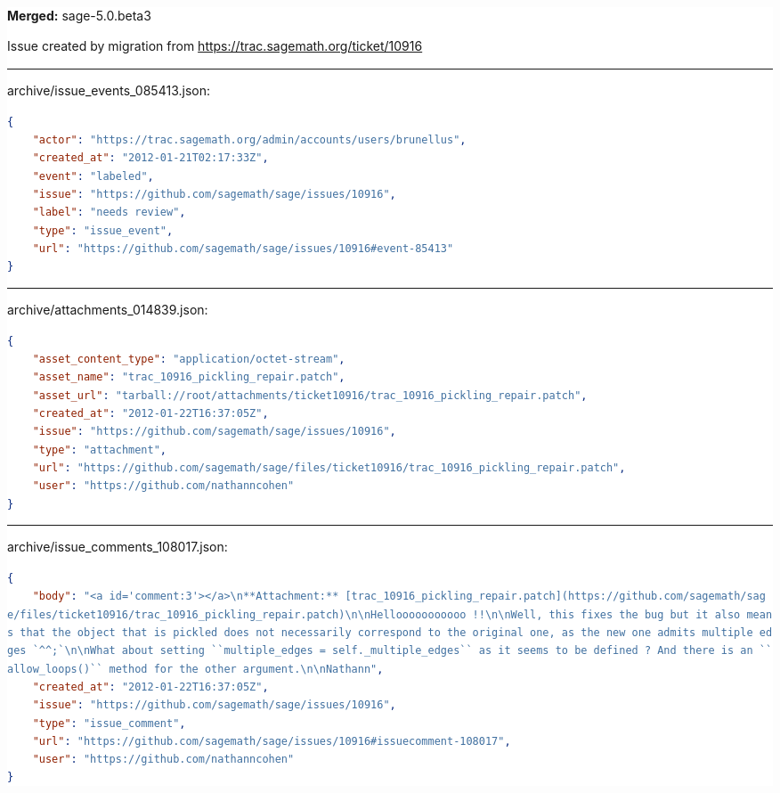 **Merged:** sage-5.0.beta3

Issue created by migration from https://trac.sagemath.org/ticket/10916





---

archive/issue_events_085413.json:
```json
{
    "actor": "https://trac.sagemath.org/admin/accounts/users/brunellus",
    "created_at": "2012-01-21T02:17:33Z",
    "event": "labeled",
    "issue": "https://github.com/sagemath/sage/issues/10916",
    "label": "needs review",
    "type": "issue_event",
    "url": "https://github.com/sagemath/sage/issues/10916#event-85413"
}
```



---

archive/attachments_014839.json:
```json
{
    "asset_content_type": "application/octet-stream",
    "asset_name": "trac_10916_pickling_repair.patch",
    "asset_url": "tarball://root/attachments/ticket10916/trac_10916_pickling_repair.patch",
    "created_at": "2012-01-22T16:37:05Z",
    "issue": "https://github.com/sagemath/sage/issues/10916",
    "type": "attachment",
    "url": "https://github.com/sagemath/sage/files/ticket10916/trac_10916_pickling_repair.patch",
    "user": "https://github.com/nathanncohen"
}
```



---

archive/issue_comments_108017.json:
```json
{
    "body": "<a id='comment:3'></a>\n**Attachment:** [trac_10916_pickling_repair.patch](https://github.com/sagemath/sage/files/ticket10916/trac_10916_pickling_repair.patch)\n\nHellooooooooooo !!\n\nWell, this fixes the bug but it also means that the object that is pickled does not necessarily correspond to the original one, as the new one admits multiple edges `^^;`\n\nWhat about setting ``multiple_edges = self._multiple_edges`` as it seems to be defined ? And there is an ``allow_loops()`` method for the other argument.\n\nNathann",
    "created_at": "2012-01-22T16:37:05Z",
    "issue": "https://github.com/sagemath/sage/issues/10916",
    "type": "issue_comment",
    "url": "https://github.com/sagemath/sage/issues/10916#issuecomment-108017",
    "user": "https://github.com/nathanncohen"
}
```
